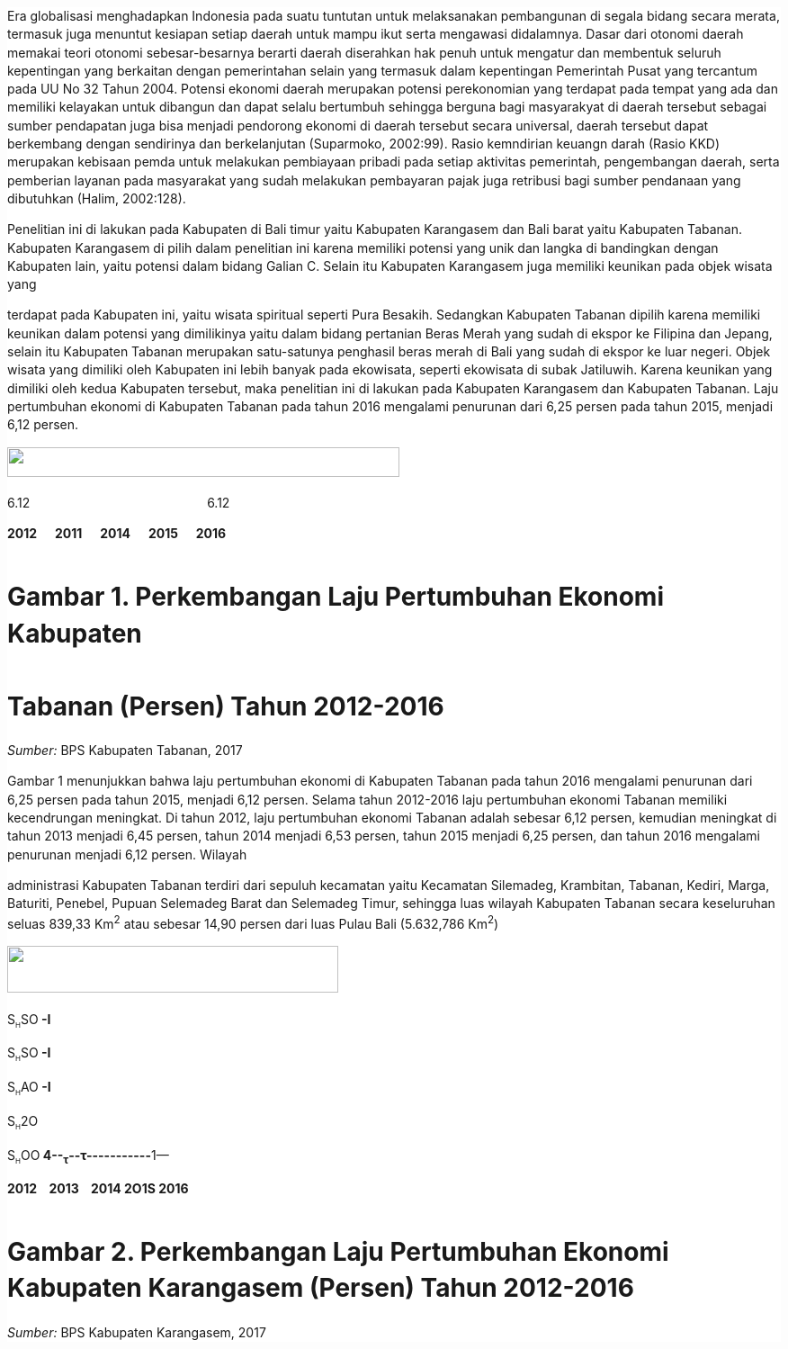 <p><span class="font5">Era globalisasi menghadapkan Indonesia pada suatu tuntutan untuk melaksanakan pembangunan di segala bidang secara merata, termasuk juga menuntut kesiapan setiap daerah untuk mampu ikut serta mengawasi didalamnya. Dasar dari otonomi daerah memakai teori otonomi sebesar-besarnya berarti daerah diserahkan hak penuh untuk mengatur dan membentuk seluruh kepentingan yang berkaitan dengan pemerintahan selain yang termasuk dalam kepentingan Pemerintah Pusat yang tercantum pada UU No 32 Tahun 2004. Potensi ekonomi daerah merupakan potensi perekonomian yang terdapat pada tempat yang ada dan memiliki kelayakan untuk dibangun dan dapat selalu bertumbuh sehingga berguna bagi masyarakyat di daerah tersebut sebagai sumber pendapatan juga bisa menjadi pendorong ekonomi di daerah tersebut secara universal, daerah tersebut dapat berkembang dengan sendirinya dan berkelanjutan (Suparmoko, 2002:99). Rasio kemndirian keuangn darah (Rasio KKD) merupakan kebisaan pemda untuk melakukan pembiayaan pribadi pada setiap aktivitas pemerintah, pengembangan daerah, serta pemberian layanan pada masyarakat yang sudah melakukan pembayaran pajak juga retribusi bagi sumber pendanaan yang dibutuhkan (Halim, 2002:128).</span></p>
<p><span class="font5">Penelitian ini di lakukan pada Kabupaten di Bali timur yaitu Kabupaten Karangasem dan Bali barat yaitu Kabupaten Tabanan. Kabupaten Karangasem di pilih dalam penelitian ini karena memiliki potensi yang unik dan langka di bandingkan dengan Kabupaten lain, yaitu potensi dalam bidang Galian C. Selain itu Kabupaten Karangasem juga memiliki keunikan pada objek wisata yang</span></p>
<p><span class="font5">terdapat pada Kabupaten ini, yaitu wisata spiritual seperti Pura Besakih. Sedangkan Kabupaten Tabanan dipilih karena memiliki keunikan dalam potensi yang dimilikinya yaitu dalam bidang pertanian Beras Merah yang sudah di ekspor ke Filipina dan Jepang, selain itu Kabupaten Tabanan merupakan satu-satunya penghasil beras merah di Bali yang sudah di ekspor ke luar negeri. Objek wisata yang dimiliki oleh Kabupaten ini lebih banyak pada ekowisata, seperti ekowisata di subak Jatiluwih. Karena keunikan yang dimiliki oleh kedua Kabupaten tersebut, maka penelitian ini di lakukan pada Kabupaten Karangasem dan Kabupaten Tabanan. Laju pertumbuhan ekonomi di Kabupaten Tabanan pada tahun 2016 mengalami penurunan dari 6,25 persen pada tahun 2015, menjadi 6,12 persen.</span></p><img src="https://jurnal.harianregional.com/media/36230-1.jpg" alt="" style="width:327pt;height:25pt;">
<p><span class="font5">6.12 &nbsp;&nbsp;&nbsp;&nbsp;&nbsp;&nbsp;&nbsp;&nbsp;&nbsp;&nbsp;&nbsp;&nbsp;&nbsp;&nbsp;&nbsp;&nbsp;&nbsp;&nbsp;&nbsp;&nbsp;&nbsp;&nbsp;&nbsp;&nbsp;&nbsp;&nbsp;&nbsp;&nbsp;&nbsp;&nbsp;&nbsp;&nbsp;&nbsp;&nbsp;&nbsp;&nbsp;&nbsp;&nbsp;&nbsp;&nbsp;&nbsp;&nbsp;&nbsp;&nbsp;&nbsp;&nbsp;&nbsp;&nbsp;&nbsp;6.12</span></p>
<p><span class="font0" style="font-weight:bold;">2012 &nbsp;&nbsp;&nbsp;&nbsp;&nbsp;2011 &nbsp;&nbsp;&nbsp;&nbsp;&nbsp;2014 &nbsp;&nbsp;&nbsp;&nbsp;&nbsp;2015 &nbsp;&nbsp;&nbsp;&nbsp;&nbsp;2016</span></p>
<h1><a name="bookmark7"></a><span class="font5" style="font-weight:bold;"><a name="bookmark8"></a>Gambar 1. Perkembangan Laju Pertumbuhan Ekonomi Kabupaten</span><br><br><span class="font5" style="font-weight:bold;"><a name="bookmark9"></a>Tabanan (Persen) Tahun 2012-2016</span></h1>
<p><span class="font3" style="font-style:italic;">Sumber:</span><span class="font3"> BPS Kabupaten Tabanan, 2017</span></p>
<p><span class="font5">Gambar 1 menunjukkan bahwa laju pertumbuhan ekonomi di Kabupaten Tabanan pada tahun 2016 mengalami penurunan dari 6,25 persen pada tahun 2015, menjadi 6,12 persen. Selama tahun 2012-2016 laju pertumbuhan ekonomi Tabanan memiliki kecendrungan meningkat. Di tahun 2012, laju pertumbuhan ekonomi Tabanan adalah sebesar 6,12 persen, kemudian meningkat di tahun 2013 menjadi 6,45 persen, tahun 2014 menjadi 6,53 persen, tahun 2015 menjadi 6,25 persen, dan tahun 2016 mengalami penurunan menjadi 6,12 persen. Wilayah</span></p>
<p><span class="font5">administrasi Kabupaten Tabanan terdiri dari sepuluh kecamatan yaitu Kecamatan Silemadeg, Krambitan, Tabanan, Kediri, Marga, Baturiti, Penebel, Pupuan Selemadeg Barat dan Selemadeg Timur, sehingga luas wilayah Kabupaten Tabanan secara keseluruhan seluas 839,33 Km<sup>2</sup> atau sebesar 14,90 persen dari luas Pulau Bali (5.632,786 Km<sup>2</sup>)</span></p><img src="https://jurnal.harianregional.com/media/36230-2.jpg" alt="" style="width:276pt;height:39pt;">
<p><span class="font5" style="font-variant:small-caps;">S<sub>h</sub>SO</span><span class="font5" style="font-weight:bold;"> -I</span></p>
<p><span class="font5" style="font-variant:small-caps;">S<sub>h</sub>SO</span><span class="font5" style="font-weight:bold;"> -I</span></p>
<p><span class="font5" style="font-variant:small-caps;">S<sub>h</sub>AO</span><span class="font5" style="font-weight:bold;"> -I</span></p>
<p><span class="font5" style="font-variant:small-caps;">S<sub>h</sub>2O</span></p>
<p><span class="font5" style="font-variant:small-caps;">S<sub>h</sub>OO</span><span class="font5" style="font-weight:bold;"> 4--<sub>τ</sub>--τ-----------</span><span class="font5">1—</span></p>
<p><span class="font1" style="font-weight:bold;">2012 &nbsp;&nbsp;&nbsp;2013 &nbsp;&nbsp;&nbsp;2014 2O1S 2016</span></p>
<h1><a name="bookmark10"></a><span class="font5" style="font-weight:bold;"><a name="bookmark11"></a>Gambar 2. Perkembangan Laju Pertumbuhan Ekonomi Kabupaten Karangasem (Persen) Tahun 2012-2016</span></h1>
<p><span class="font3" style="font-style:italic;">Sumber:</span><span class="font3"> BPS Kabupaten Karangasem, 2017</span></p>